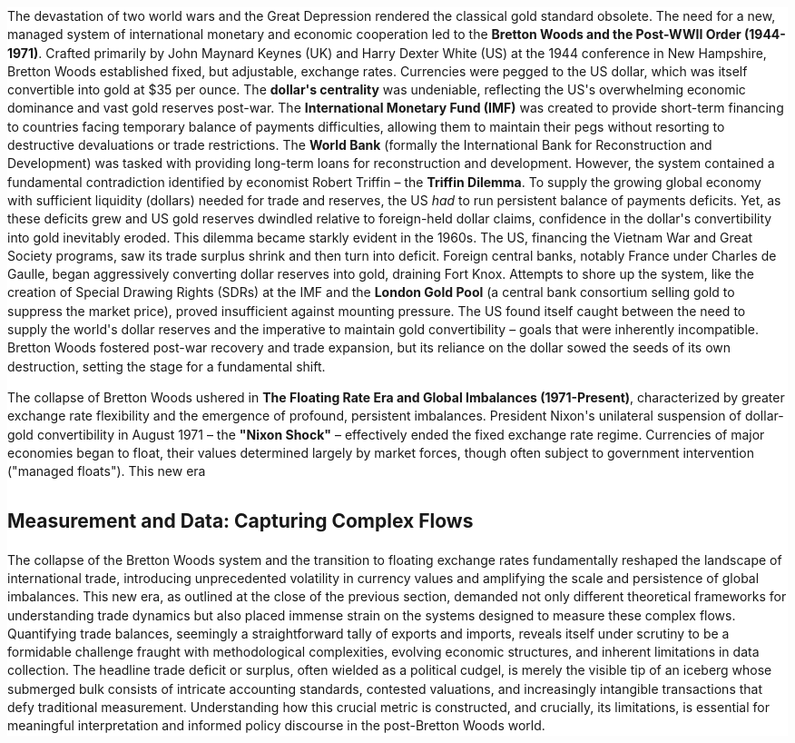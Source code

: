 The devastation of two world wars and the Great Depression rendered the classical gold standard obsolete. The need for a new, managed system of international monetary and economic cooperation led to the **Bretton Woods and the Post-WWII Order (1944-1971)**. Crafted primarily by John Maynard Keynes (UK) and Harry Dexter White (US) at the 1944 conference in New Hampshire, Bretton Woods established fixed, but adjustable, exchange rates. Currencies were pegged to the US dollar, which was itself convertible into gold at $35 per ounce. The **dollar's centrality** was undeniable, reflecting the US's overwhelming economic dominance and vast gold reserves post-war. The **International Monetary Fund (IMF)** was created to provide short-term financing to countries facing temporary balance of payments difficulties, allowing them to maintain their pegs without resorting to destructive devaluations or trade restrictions. The **World Bank** (formally the International Bank for Reconstruction and Development) was tasked with providing long-term loans for reconstruction and development. However, the system contained a fundamental contradiction identified by economist Robert Triffin – the **Triffin Dilemma**. To supply the growing global economy with sufficient liquidity (dollars) needed for trade and reserves, the US *had* to run persistent balance of payments deficits. Yet, as these deficits grew and US gold reserves dwindled relative to foreign-held dollar claims, confidence in the dollar's convertibility into gold inevitably eroded. This dilemma became starkly evident in the 1960s. The US, financing the Vietnam War and Great Society programs, saw its trade surplus shrink and then turn into deficit. Foreign central banks, notably France under Charles de Gaulle, began aggressively converting dollar reserves into gold, draining Fort Knox. Attempts to shore up the system, like the creation of Special Drawing Rights (SDRs) at the IMF and the **London Gold Pool** (a central bank consortium selling gold to suppress the market price), proved insufficient against mounting pressure. The US found itself caught between the need to supply the world's dollar reserves and the imperative to maintain gold convertibility – goals that were inherently incompatible. Bretton Woods fostered post-war recovery and trade expansion, but its reliance on the dollar sowed the seeds of its own destruction, setting the stage for a fundamental shift.

The collapse of Bretton Woods ushered in **The Floating Rate Era and Global Imbalances (1971-Present)**, characterized by greater exchange rate flexibility and the emergence of profound, persistent imbalances. President Nixon's unilateral suspension of dollar-gold convertibility in August 1971 – the **"Nixon Shock"** – effectively ended the fixed exchange rate regime. Currencies of major economies began to float, their values determined largely by market forces, though often subject to government intervention ("managed floats"). This new era

## Measurement and Data: Capturing Complex Flows

The collapse of the Bretton Woods system and the transition to floating exchange rates fundamentally reshaped the landscape of international trade, introducing unprecedented volatility in currency values and amplifying the scale and persistence of global imbalances. This new era, as outlined at the close of the previous section, demanded not only different theoretical frameworks for understanding trade dynamics but also placed immense strain on the systems designed to measure these complex flows. Quantifying trade balances, seemingly a straightforward tally of exports and imports, reveals itself under scrutiny to be a formidable challenge fraught with methodological complexities, evolving economic structures, and inherent limitations in data collection. The headline trade deficit or surplus, often wielded as a political cudgel, is merely the visible tip of an iceberg whose submerged bulk consists of intricate accounting standards, contested valuations, and increasingly intangible transactions that defy traditional measurement. Understanding how this crucial metric is constructed, and crucially, its limitations, is essential for meaningful interpretation and informed policy discourse in the post-Bretton Woods world.

